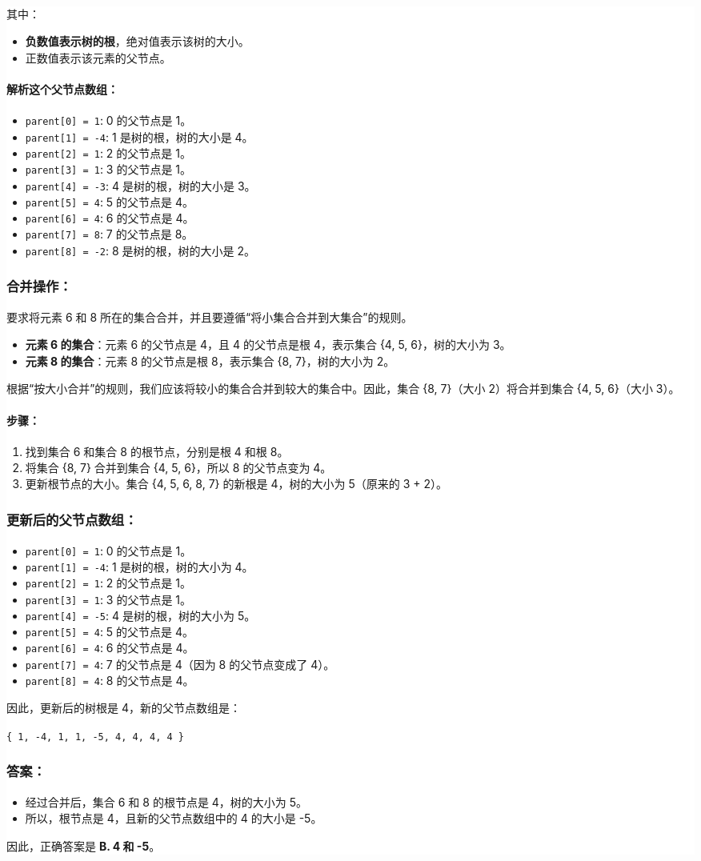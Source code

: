其中：

- **负数值表示树的根**，绝对值表示该树的大小。
- 正数值表示该元素的父节点。

#### 解析这个父节点数组：

- `parent[0] = 1`: 0 的父节点是 1。
- `parent[1] = -4`: 1 是树的根，树的大小是 4。
- `parent[2] = 1`: 2 的父节点是 1。
- `parent[3] = 1`: 3 的父节点是 1。
- `parent[4] = -3`: 4 是树的根，树的大小是 3。
- `parent[5] = 4`: 5 的父节点是 4。
- `parent[6] = 4`: 6 的父节点是 4。
- `parent[7] = 8`: 7 的父节点是 8。
- `parent[8] = -2`: 8 是树的根，树的大小是 2。

### 合并操作：

要求将元素 6 和 8 所在的集合合并，并且要遵循“将小集合合并到大集合”的规则。

- **元素 6 的集合**：元素 6 的父节点是 4，且 4 的父节点是根 4，表示集合 {4, 5, 6}，树的大小为 3。
- **元素 8 的集合**：元素 8 的父节点是根 8，表示集合 {8, 7}，树的大小为 2。

根据“按大小合并”的规则，我们应该将较小的集合合并到较大的集合中。因此，集合 {8, 7}（大小 2）将合并到集合 {4, 5, 6}（大小 3）。

#### 步骤：

1. 找到集合 6 和集合 8 的根节点，分别是根 4 和根 8。
2. 将集合 {8, 7} 合并到集合 {4, 5, 6}，所以 8 的父节点变为 4。
3. 更新根节点的大小。集合 {4, 5, 6, 8, 7} 的新根是 4，树的大小为 5（原来的 3 + 2）。

### 更新后的父节点数组：

- `parent[0] = 1`: 0 的父节点是 1。
- `parent[1] = -4`: 1 是树的根，树的大小为 4。
- `parent[2] = 1`: 2 的父节点是 1。
- `parent[3] = 1`: 3 的父节点是 1。
- `parent[4] = -5`: 4 是树的根，树的大小为 5。
- `parent[5] = 4`: 5 的父节点是 4。
- `parent[6] = 4`: 6 的父节点是 4。
- `parent[7] = 4`: 7 的父节点是 4（因为 8 的父节点变成了 4）。
- `parent[8] = 4`: 8 的父节点是 4。

因此，更新后的树根是 4，新的父节点数组是：

```
{ 1, -4, 1, 1, -5, 4, 4, 4, 4 }
```

### 答案：

- 经过合并后，集合 6 和 8 的根节点是 4，树的大小为 5。
- 所以，根节点是 4，且新的父节点数组中的 4 的大小是 -5。

因此，正确答案是 **B. 4 和 -5**。
